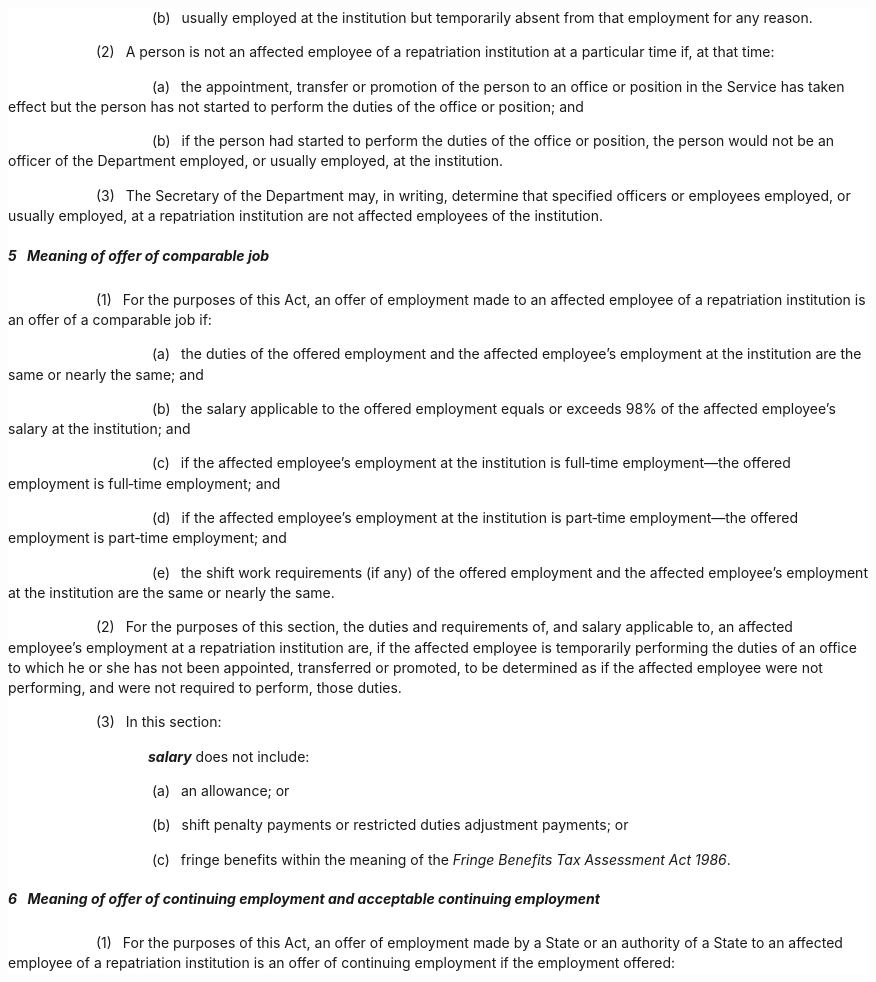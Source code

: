                      (b)  usually employed at the institution but temporarily absent from that employment for any reason.

             (2)  A person is not an affected employee of a repatriation institution at a particular time if, at that time:

                     (a)  the appointment, transfer or promotion of the person to an office or position in the Service has taken effect but the person has not started to perform the duties of the office or position; and

                     (b)  if the person had started to perform the duties of the office or position, the person would not be an officer of the Department employed, or usually employed, at the institution.

             (3)  The Secretary of the Department may, in writing, determine that specified officers or employees employed, or usually employed, at a repatriation institution are not affected employees of the institution.

##### <a id="5"></a>5  Meaning of _offer of comparable job_

             (1)  For the purposes of this Act, an offer of employment made to an affected employee of a repatriation institution is an offer of a comparable job if:

                     (a)  the duties of the offered employment and the affected employee’s employment at the institution are the same or nearly the same; and

                     (b)  the salary applicable to the offered employment equals or exceeds 98% of the affected employee’s salary at the institution; and

                     (c)  if the affected employee’s employment at the institution is full‑time employment—the offered employment is full‑time employment; and

                     (d)  if the affected employee’s employment at the institution is part‑time employment—the offered employment is part‑time employment; and

                     (e)  the shift work requirements (if any) of the offered employment and the affected employee’s employment at the institution are the same or nearly the same.

             (2)  For the purposes of this section, the duties and requirements of, and salary applicable to, an affected employee’s employment at a repatriation institution are, if the affected employee is temporarily performing the duties of an office to which he or she has not been appointed, transferred or promoted, to be determined as if the affected employee were not performing, and were not required to perform, those duties.

             (3)  In this section:

                    <a name="salari"></a>**_salary_** does not include:

                     (a)  an allowance; or

                     (b)  shift penalty payments or restricted duties adjustment payments; or

                     (c)  fringe benefits within the meaning of the _Fringe Benefits Tax Assessment Act 1986_.

##### <a id="6"></a>6  Meaning of _offer of continuing employment_ and _acceptable continuing employment_

             (1)  For the purposes of this Act, an offer of employment made by a State or an authority of a State to an affected employee of a repatriation institution is an offer of continuing employment if the employment offered:
